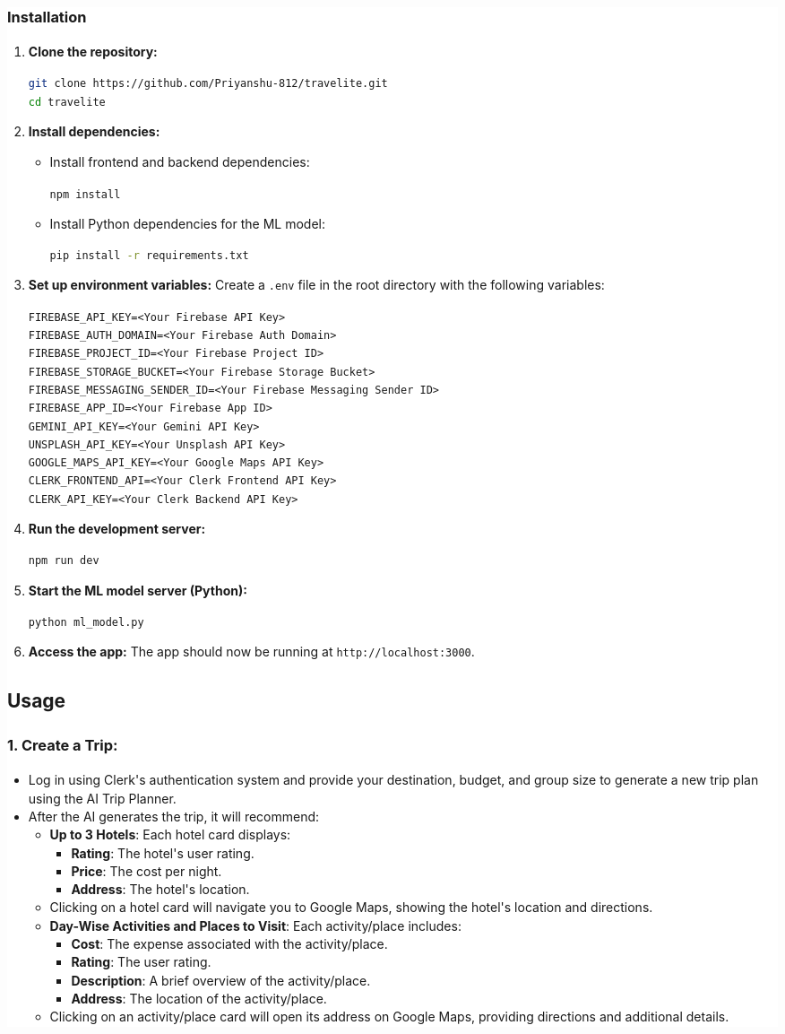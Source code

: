 ### Installation

1. **Clone the repository:**
   ```bash
   git clone https://github.com/Priyanshu-812/travelite.git
   cd travelite
   ```

2. **Install dependencies:**
   - Install frontend and backend dependencies:
     ```bash
     npm install
     ```

   - Install Python dependencies for the ML model:
     ```bash
     pip install -r requirements.txt
     ```

3. **Set up environment variables:**
   Create a `.env` file in the root directory with the following variables:
   ```
   FIREBASE_API_KEY=<Your Firebase API Key>
   FIREBASE_AUTH_DOMAIN=<Your Firebase Auth Domain>
   FIREBASE_PROJECT_ID=<Your Firebase Project ID>
   FIREBASE_STORAGE_BUCKET=<Your Firebase Storage Bucket>
   FIREBASE_MESSAGING_SENDER_ID=<Your Firebase Messaging Sender ID>
   FIREBASE_APP_ID=<Your Firebase App ID>
   GEMINI_API_KEY=<Your Gemini API Key>
   UNSPLASH_API_KEY=<Your Unsplash API Key>
   GOOGLE_MAPS_API_KEY=<Your Google Maps API Key>
   CLERK_FRONTEND_API=<Your Clerk Frontend API Key>
   CLERK_API_KEY=<Your Clerk Backend API Key>
   ```

4. **Run the development server:**
   ```bash
   npm run dev
   ```

5. **Start the ML model server (Python):**
   ```bash
   python ml_model.py
   ```

6. **Access the app:**
   The app should now be running at `http://localhost:3000`.

## Usage

### 1. **Create a Trip**:
   - Log in using Clerk's authentication system and provide your destination, budget, and group size to generate a new trip plan using the AI Trip Planner.
   - After the AI generates the trip, it will recommend:
     - **Up to 3 Hotels**: Each hotel card displays:
       - **Rating**: The hotel's user rating.
       - **Price**: The cost per night.
       - **Address**: The hotel's location.
     - Clicking on a hotel card will navigate you to Google Maps, showing the hotel's location and directions.
     - **Day-Wise Activities and Places to Visit**: Each activity/place includes:
       - **Cost**: The expense associated with the activity/place.
       - **Rating**: The user rating.
       - **Description**: A brief overview of the activity/place.
       - **Address**: The location of the activity/place.
     - Clicking on an activity/place card will open its address on Google Maps, providing directions and additional details.